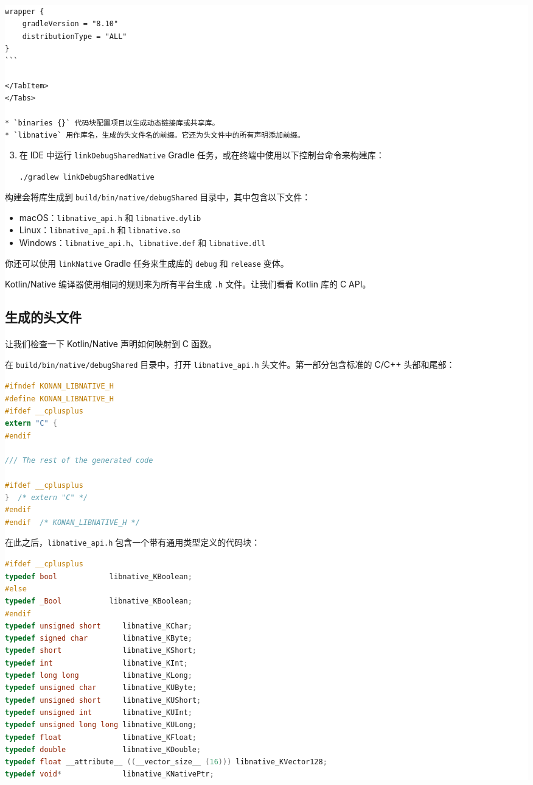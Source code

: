     wrapper {
        gradleVersion = "8.10"
        distributionType = "ALL"
    }
    ```

    </TabItem>
    </Tabs>

    * `binaries {}` 代码块配置项目以生成动态链接库或共享库。
    * `libnative` 用作库名，生成的头文件名的前缀。它还为头文件中的所有声明添加前缀。

3. 在 IDE 中运行 `linkDebugSharedNative` Gradle 任务，或在终端中使用以下控制台命令来构建库：

   ```bash
   ./gradlew linkDebugSharedNative
   ```

构建会将库生成到 `build/bin/native/debugShared` 目录中，其中包含以下文件：

* macOS：`libnative_api.h` 和 `libnative.dylib`
* Linux：`libnative_api.h` 和 `libnative.so`
* Windows：`libnative_api.h`、`libnative.def` 和 `libnative.dll`

你还可以使用 `linkNative` Gradle 任务来生成库的 `debug` 和 `release` 变体。

Kotlin/Native 编译器使用相同的规则来为所有平台生成 `.h` 文件。让我们看看 Kotlin 库的 C API。

## 生成的头文件

让我们检查一下 Kotlin/Native 声明如何映射到 C 函数。

在 `build/bin/native/debugShared` 目录中，打开 `libnative_api.h` 头文件。第一部分包含标准的 C/C++ 头部和尾部：

```c
#ifndef KONAN_LIBNATIVE_H
#define KONAN_LIBNATIVE_H
#ifdef __cplusplus
extern "C" {
#endif

/// The rest of the generated code

#ifdef __cplusplus
}  /* extern "C" */
#endif
#endif  /* KONAN_LIBNATIVE_H */
```

在此之后，`libnative_api.h` 包含一个带有通用类型定义的代码块：

```c
#ifdef __cplusplus
typedef bool            libnative_KBoolean;
#else
typedef _Bool           libnative_KBoolean;
#endif
typedef unsigned short     libnative_KChar;
typedef signed char        libnative_KByte;
typedef short              libnative_KShort;
typedef int                libnative_KInt;
typedef long long          libnative_KLong;
typedef unsigned char      libnative_KUByte;
typedef unsigned short     libnative_KUShort;
typedef unsigned int       libnative_KUInt;
typedef unsigned long long libnative_KULong;
typedef float              libnative_KFloat;
typedef double             libnative_KDouble;
typedef float __attribute__ ((__vector_size__ (16))) libnative_KVector128;
typedef void*              libnative_KNativePtr;
```